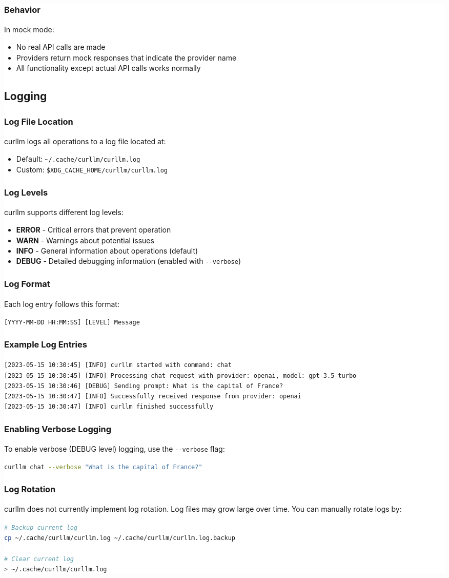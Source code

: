 ### Behavior
In mock mode:
- No real API calls are made
- Providers return mock responses that indicate the provider name
- All functionality except actual API calls works normally

## Logging

### Log File Location
curllm logs all operations to a log file located at:
- Default: `~/.cache/curllm/curllm.log`
- Custom: `$XDG_CACHE_HOME/curllm/curllm.log`

### Log Levels
curllm supports different log levels:
- **ERROR** - Critical errors that prevent operation
- **WARN** - Warnings about potential issues
- **INFO** - General information about operations (default)
- **DEBUG** - Detailed debugging information (enabled with `--verbose`)

### Log Format
Each log entry follows this format:
```
[YYYY-MM-DD HH:MM:SS] [LEVEL] Message
```

### Example Log Entries
```
[2023-05-15 10:30:45] [INFO] curllm started with command: chat
[2023-05-15 10:30:45] [INFO] Processing chat request with provider: openai, model: gpt-3.5-turbo
[2023-05-15 10:30:46] [DEBUG] Sending prompt: What is the capital of France?
[2023-05-15 10:30:47] [INFO] Successfully received response from provider: openai
[2023-05-15 10:30:47] [INFO] curllm finished successfully
```

### Enabling Verbose Logging
To enable verbose (DEBUG level) logging, use the `--verbose` flag:
```bash
curllm chat --verbose "What is the capital of France?"
```

### Log Rotation
curllm does not currently implement log rotation. Log files may grow large over time. You can manually rotate logs by:
```bash
# Backup current log
cp ~/.cache/curllm/curllm.log ~/.cache/curllm/curllm.log.backup

# Clear current log
> ~/.cache/curllm/curllm.log
```
